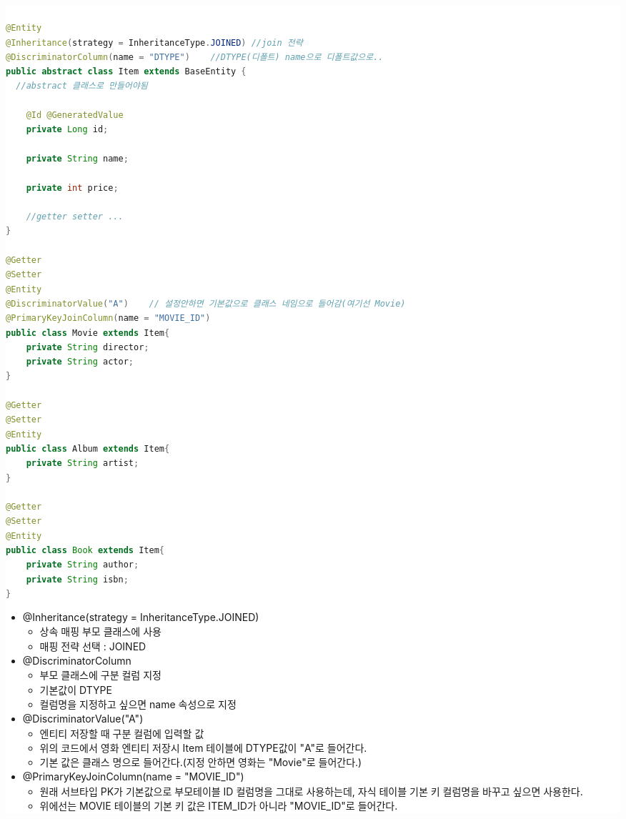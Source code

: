 ```java

@Entity
@Inheritance(strategy = InheritanceType.JOINED) //join 전략
@DiscriminatorColumn(name = "DTYPE")    //DTYPE(디폴트) name으로 디폴트값으로..
public abstract class Item extends BaseEntity {
  //abstract 클래스로 만들어야됨
    
    @Id @GeneratedValue
    private Long id;

    private String name;

    private int price;
    
    //getter setter ...
}

@Getter
@Setter
@Entity
@DiscriminatorValue("A")    // 설정안하면 기본값으로 클래스 네임으로 들어감(여기선 Movie)
@PrimaryKeyJoinColumn(name = "MOVIE_ID")
public class Movie extends Item{
    private String director;
    private String actor;
}

@Getter
@Setter
@Entity
public class Album extends Item{
    private String artist;
}

@Getter
@Setter
@Entity
public class Book extends Item{
    private String author;
    private String isbn;
}
```

- @Inheritance(strategy = InheritanceType.JOINED)
  - 상속 매핑 부모 클래스에 사용
  - 매핑 전략 선택 : JOINED
- @DiscriminatorColumn
  - 부모 클래스에 구분 컬럼 지정
  - 기본값이 DTYPE
  - 컬럼명을 지정하고 싶으면 name 속성으로 지정
- @DiscriminatorValue("A")
  - 엔티티 저장할 때 구분 컬럼에 입력할 값
  - 위의 코드에서 영화 엔티티 저장시 Item 테이블에 DTYPE값이 "A"로 들어간다.
  - 기본 값은 클래스 명으로 들어간다.(지정 안하면 영화는 "Movie"로 들어간다.)
- @PrimaryKeyJoinColumn(name = "MOVIE_ID")
  - 원래 서브타입 PK가 기본값으로 부모테이블 ID 컬럼명을 그대로 사용하는데, 자식 테이블 기본 키 컬럼명을 바꾸고 싶으면 사용한다.
  - 위에선는 MOVIE 테이블의 기본 키 값은 ITEM_ID가 아니라 "MOVIE_ID"로 들어간다.
  